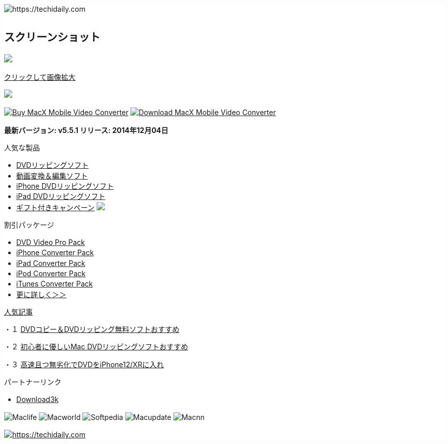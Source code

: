   <img src="//a.impactradius-go.com/display-ad/7443-2129739" border="0" alt="https://techidaily.com" width="728" height="90"/>
</a>
<img height="0" width="0" src="https://appsumo.8odi.net/i/5597632/2129739/7443" style="position:absolute;visibility:hidden;" border="0" />

## スクリーンショット

![](https://www.macxdvd.com/mobile-video-converter-for-mac/image/screenshot.png)

[クリックして画像拡大](https://tools.techidaily.com/macxdvd/products/)

![](https://www.macxdvd.com/mobile-video-converter-for-mac/image/screenshot-2.png) 

[![Buy MacX Mobile Video Converter](https://www.macxdvd.com/mobile-video-converter-for-mac/../image-jp/bottom-buy-mac-big.jpg)](https://www.macxdvd.com/mobile-video-converter-for-mac/buy-jp.htm) [![Download MacX Mobile Video Converter](https://www.macxdvd.com/mobile-video-converter-for-mac/../image-jp/bottom-download-big.jpg)](https://www.macxdvd.com/mobile-video-converter-for-mac/../download/macx-mobile-video-converter.dmg) 

**最新バージョン: v5.5.1 リリース: 2014年12月04日**

人気な製品

* [DVDリッピングソフト](https://tools.techidaily.com/macxdvd/products/)
* [動画変換＆編集ソフト](https://tools.techidaily.com/macxdvd/products/)
* [iPhone DVDリッピングソフト](https://tools.techidaily.com/macxdvd/products/)
* [iPad DVDリッピングソフト](https://tools.techidaily.com/macxdvd/products/)
* [ギフト付きキャンペーン](https://tools.techidaily.com/macxdvd/products/) ![](https://www.macxdvd.com/mobile-video-converter-for-mac/../blog/new-fourteen/hot.gif)

割引パッケージ

* [DVD Video Pro Pack](https://tools.techidaily.com/macxdvd/products/)
* [iPhone Converter Pack](https://tools.techidaily.com/macxdvd/products/)
* [iPad Converter Pack](https://tools.techidaily.com/macxdvd/products/)
* [iPod Converter Pack](https://tools.techidaily.com/macxdvd/products/)
* [iTunes Converter Pack](https://tools.techidaily.com/macxdvd/products/)
* [更に詳しく＞＞](https://tools.techidaily.com/macxdvd/products/)

[人気記事](https://tools.techidaily.com/macxdvd/products/)

・１ [DVDコピー＆DVDリッピング無料ソフトおすすめ](https://tools.techidaily.com/macxdvd/products/)

・２ [初心者に優しいMac DVDリッピングソフトおすすめ](https://tools.techidaily.com/macxdvd/products/)

・３ [高速且つ無劣化でDVDをiPhone12/XRに入れ](https://tools.techidaily.com/macxdvd/products/)

パートナーリンク

* [Download3k](http://www.download3k.com/Games/Strategy/Download-Space-Settlers.html)

![Maclife](https://www.macxdvd.com/mobile-video-converter-for-mac/../i-pic/maclife.gif) ![Macworld](https://www.macxdvd.com/mobile-video-converter-for-mac/../i-pic/macworld.gif) ![Softpedia](https://www.macxdvd.com/mobile-video-converter-for-mac/../i-pic/softpedia.gif) ![Macupdate](https://www.macxdvd.com/mobile-video-converter-for-mac/../i-pic/macupdate.gif) ![Macnn](https://www.macxdvd.com/mobile-video-converter-for-mac/../i-pic/macnn.gif) 


<a href="https://aligracehair.sjv.io/c/5597632/2135408/19272" target="_top" id="2135408">
  <img src="//a.impactradius-go.com/display-ad/19272-2135408" border="0" alt="https://techidaily.com" width="120" height="90"/>
</a>
<img height="0" width="0" src="https://aligracehair.sjv.io/i/5597632/2135408/19272" style="position:absolute;visibility:hidden;" border="0" />
